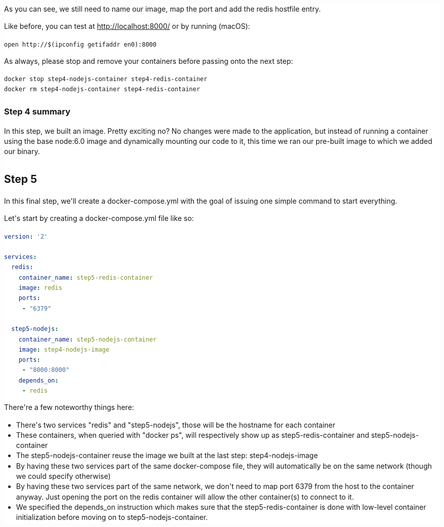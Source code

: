 As you can see, we still need to name our image, map the port and add the redis hostfile entry.

Like before, you can test at [http://localhost:8000/](http://localhost:8000/) or by running (macOS):

```shell
open http://$(ipconfig getifaddr en0):8000
```

As always, please stop and remove your containers before passing onto the next step:

```shell
docker stop step4-nodejs-container step4-redis-container
docker rm step4-nodejs-container step4-redis-container
```

### Step 4 summary

In this step, we built an image. Pretty exciting no? No changes were made to the application, but instead of running a container using the base node:6.0 image and dynamically mounting our code to it, this time we ran our pre-built image to which we added our binary.

## Step 5

In this final step, we'll create a docker-compose.yml with the goal of issuing one simple command to start everything.

Let's start by creating a docker-compose.yml file like so:

```yaml
version: '2'

services:
  redis:
    container_name: step5-redis-container
    image: redis
    ports:
     - "6379"

  step5-nodejs:
    container_name: step5-nodejs-container
    image: step4-nodejs-image
    ports:
     - "8000:8000"
    depends_on:
     - redis
```

There're a few noteworthy things here:

* There's two services "redis" and "step5-nodejs", those will be the hostname for each container
* These containers, when queried with "docker ps", will respectively show up as step5-redis-container and step5-nodejs-container
* The step5-nodejs-container reuse the image we built at the last step: step4-nodejs-image
* By having these two services part of the same docker-compose file, they will automatically be on the same network (though we could specify otherwise)
* By having these two services part of the same network, we don't need to map port 6379 from the host to the container anyway. Just opening the port on the redis container will allow the other container(s) to connect to it.
* We specified the depends_on instruction which makes sure that the step5-redis-container is done with low-level container initialization before moving on to step5-nodejs-container.
